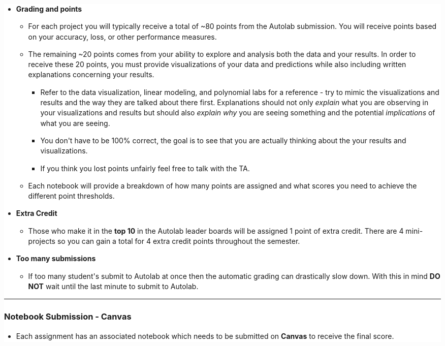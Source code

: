 - **Grading and points**
    - For each project you will typically receive a total of ~80 points from the Autolab submission. You will receive points based on your accuracy, loss, or other performance measures. 
    - The remaining ~20 points comes from your ability to explore and analysis both the data and your results. In order to receive these 20 points, you must provide visualizations of your data and predictions while also including written explanations concerning your results. 

      - Refer to the data visualization, linear modeling, and polynomial labs for a reference - try to mimic the visualizations and results and the way they are talked about there first. Explanations should not only *explain* what you are observing in your visualizations and results but should also *explain why* you are seeing something and the potential *implications* of what you are seeing.
      
      - You don't have to be 100% correct, the goal is to see that you are actually thinking about the your results and visualizations.
      
      - If you think you lost points unfairly feel free to talk with the TA.

    - Each notebook will provide a breakdown of how many points are assigned and what scores you need to achieve the different point thresholds.

- **Extra Credit**
  - Those who make it in the **top 10** in the Autolab leader boards will be assigned 1 point of extra credit. There are 4 mini-projects so you can gain a total for 4 extra credit points throughout the semester. 

- **Too many submissions**
    - If too many student's submit to Autolab at once then the automatic grading can drastically slow down. With this in mind **DO NOT** wait until the last minute to submit to Autolab. 


---

### Notebook Submission - Canvas

- Each assignment has an associated notebook which needs to be submitted on **Canvas** to receive the final score. 
